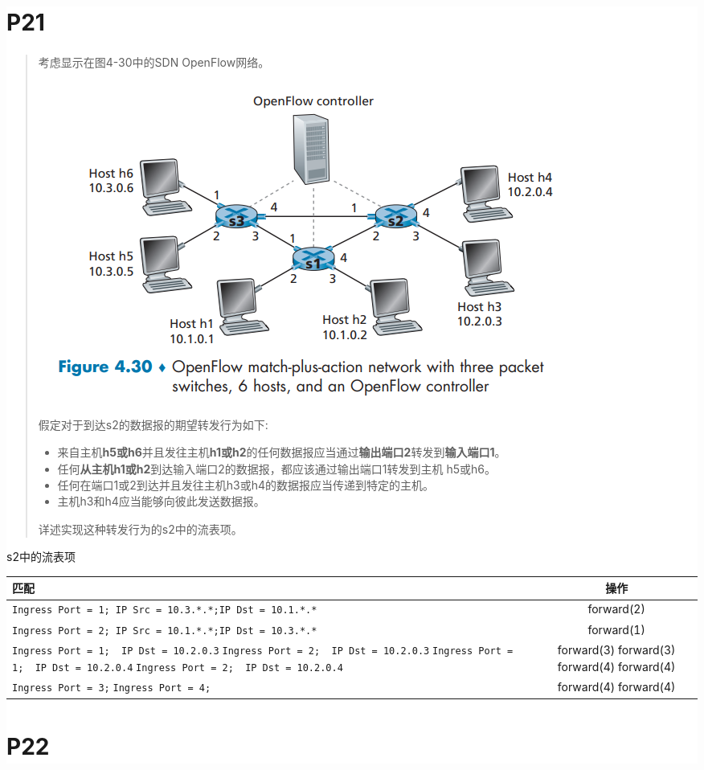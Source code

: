 



# P21

> 考虑显示在图4-30中的SDN OpenFlow网络。
>
> ![image-20231030152541003](assets/image-20231030152541003.png)
>
> 假定对于到达s2的数据报的期望转发行为如下:
>
> + 来自主机**h5或h6**并且发往主机**h1或h2**的任何数据报应当通过**输出端口2**转发到**输入端口1**。
> + 任何**从主机h1或h2**到达输入端口2的数据报，都应该通过输出端口1转发到主机 h5或h6。
> + 任何在端口1或2到达并且发往主机h3或h4的数据报应当传递到特定的主机。
> + 主机h3和h4应当能够向彼此发送数据报。
>
> 详述实现这种转发行为的s2中的流表项。

s2中的流表项

| 匹配                                                         |                     操作                     |
| :----------------------------------------------------------- | :------------------------------------------: |
| `Ingress Port = 1; IP Src = 10.3.*.*;IP Dst = 10.1.*.* `     |                  forward(2)                  |
| `Ingress Port = 2; IP Src = 10.1.*.*;IP Dst = 10.3.*.*`      |                  forward(1)                  |
| `Ingress Port = 1;  IP Dst = 10.2.0.3`                           `Ingress Port = 2;  IP Dst = 10.2.0.3`                   `Ingress Port = 1;  IP Dst = 10.2.0.4`                           `Ingress Port = 2;  IP Dst = 10.2.0.4` | forward(3) forward(3)  forward(4) forward(4) |
| `Ingress Port = 3;`                                             `Ingress Port = 4; ` |            forward(4) forward(4)             |



# P22
